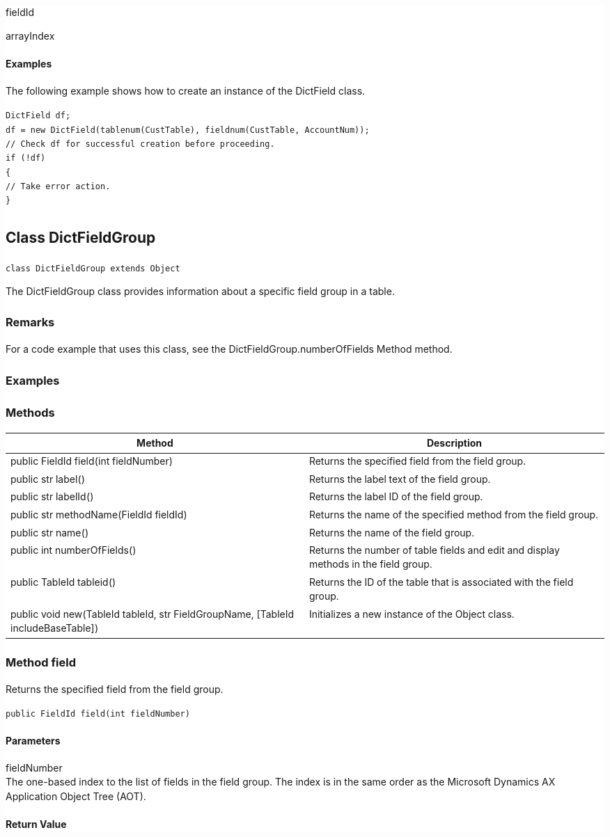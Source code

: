 fieldId  



arrayIndex  

#### Examples

The following example shows how to create an instance of the DictField class.

    DictField df; 
    df = new DictField(tablenum(CustTable), fieldnum(CustTable, AccountNum)); 
    // Check df for successful creation before proceeding. 
    if (!df) 
    { 
    // Take error action. 
    }

## Class DictFieldGroup
    class DictFieldGroup extends Object

The DictFieldGroup class provides information about a specific field group in a table.

### Remarks

For a code example that uses this class, see the DictFieldGroup.numberOfFields Method method.

### Examples

### Methods

| Method                                                                             | Description                                                                         |
|------------------------------------------------------------------------------------|-------------------------------------------------------------------------------------|
| public FieldId field(int fieldNumber)                                              | Returns the specified field from the field group.                                   |
| public str label()                                                                 | Returns the label text of the field group.                                          |
| public str labelId()                                                               | Returns the label ID of the field group.                                            |
| public str methodName(FieldId fieldId)                                             | Returns the name of the specified method from the field group.                      |
| public str name()                                                                  | Returns the name of the field group.                                                |
| public int numberOfFields()                                                        | Returns the number of table fields and edit and display methods in the field group. |
| public TableId tableid()                                                           | Returns the ID of the table that is associated with the field group.                |
| public void new(TableId tableId, str FieldGroupName, \[TableId includeBaseTable\]) | Initializes a new instance of the Object class.                                     |

### Method field

Returns the specified field from the field group.

    public FieldId field(int fieldNumber)

#### Parameters

fieldNumber  
The one-based index to the list of fields in the field group. The index is in the same order as the Microsoft Dynamics AX Application Object Tree (AOT).

#### Return Value

